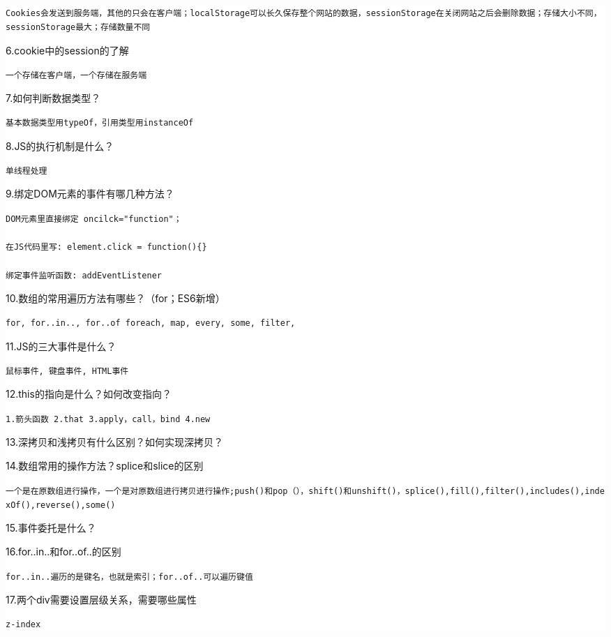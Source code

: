     Cookies会发送到服务端，其他的只会在客户端；localStorage可以长久保存整个网站的数据，sessionStorage在关闭网站之后会删除数据；存储大小不同，sessionStorage最大；存储数量不同



 6.cookie中的session的了解

    一个存储在客户端，一个存储在服务端



 7.如何判断数据类型？

    基本数据类型用typeOf，引用类型用instanceOf



 8.JS的执行机制是什么？

    单线程处理



 9.绑定DOM元素的事件有哪几种方法？

    DOM元素里直接绑定 oncilck="function"；

    在JS代码里写: element.click = function(){}

    绑定事件监听函数: addEventListener



 10.数组的常用遍历方法有哪些？（for；ES6新增）

    for, for..in.., for..of foreach, map, every, some, filter,



 11.JS的三大事件是什么？

    鼠标事件, 键盘事件, HTML事件



 12.this的指向是什么？如何改变指向？

    1.箭头函数 2.that 3.apply，call，bind 4.new



 13.深拷贝和浅拷贝有什么区别？如何实现深拷贝？

 14.数组常用的操作方法？splice和slice的区别

    一个是在原数组进行操作，一个是对原数组进行拷贝进行操作;push()和pop（），shift()和unshift()，splice(),fill(),filter(),includes(),indexOf(),reverse(),some()



 15.事件委托是什么？

 16.for..in..和for..of..的区别

    for..in..遍历的是键名，也就是索引；for..of..可以遍历键值



 17.两个div需要设置层级关系，需要哪些属性

    z-index
